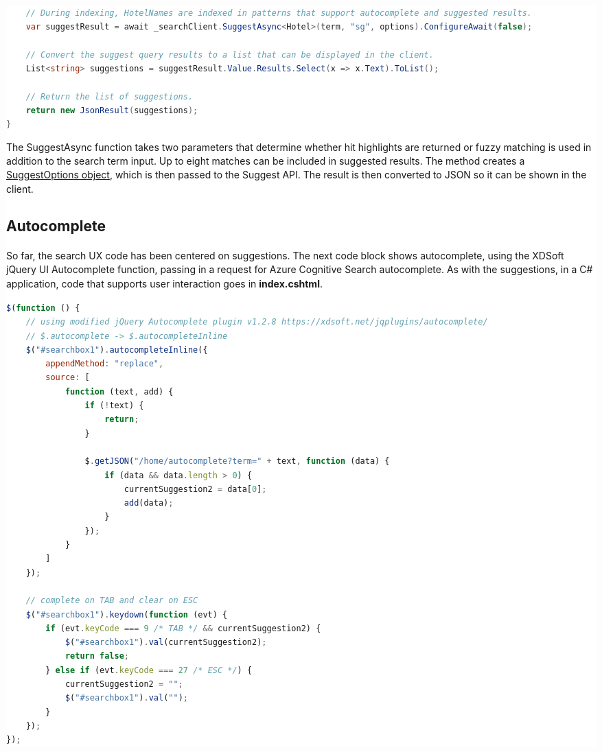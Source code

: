 ```csharp
    // During indexing, HotelNames are indexed in patterns that support autocomplete and suggested results.
    var suggestResult = await _searchClient.SuggestAsync<Hotel>(term, "sg", options).ConfigureAwait(false);

    // Convert the suggest query results to a list that can be displayed in the client.
    List<string> suggestions = suggestResult.Value.Results.Select(x => x.Text).ToList();

    // Return the list of suggestions.
    return new JsonResult(suggestions);
}
```

The SuggestAsync function takes two parameters that determine whether hit highlights are returned or fuzzy matching is used in addition to the search term input. Up to eight matches can be included in suggested results. The method creates a [SuggestOptions object](/dotnet/api/azure.search.documents.suggestoptions), which is then passed to the Suggest API. The result is then converted to JSON so it can be shown in the client.

## Autocomplete

So far, the search UX code has been centered on suggestions. The next code block shows autocomplete, using the XDSoft jQuery UI Autocomplete function, passing in a request for Azure Cognitive Search autocomplete. As with the suggestions, in a C# application, code that supports user interaction goes in **index.cshtml**.

```javascript
$(function () {
    // using modified jQuery Autocomplete plugin v1.2.8 https://xdsoft.net/jqplugins/autocomplete/
    // $.autocomplete -> $.autocompleteInline
    $("#searchbox1").autocompleteInline({
        appendMethod: "replace",
        source: [
            function (text, add) {
                if (!text) {
                    return;
                }

                $.getJSON("/home/autocomplete?term=" + text, function (data) {
                    if (data && data.length > 0) {
                        currentSuggestion2 = data[0];
                        add(data);
                    }
                });
            }
        ]
    });

    // complete on TAB and clear on ESC
    $("#searchbox1").keydown(function (evt) {
        if (evt.keyCode === 9 /* TAB */ && currentSuggestion2) {
            $("#searchbox1").val(currentSuggestion2);
            return false;
        } else if (evt.keyCode === 27 /* ESC */) {
            currentSuggestion2 = "";
            $("#searchbox1").val("");
        }
    });
});
```
